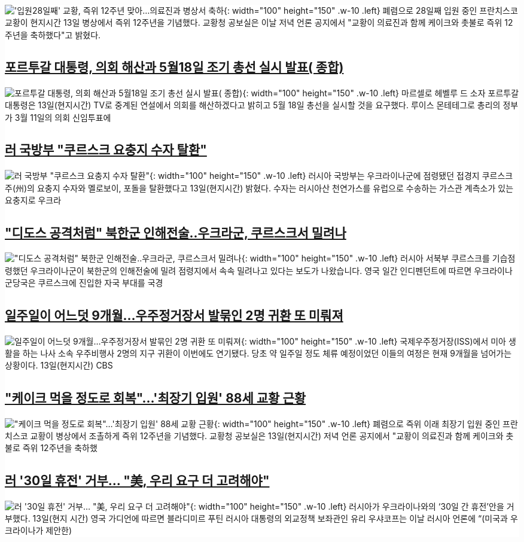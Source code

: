 !['입원28일째' 교황, 즉위 12주년 맞아…의료진과 병상서 축하](https://mimgnews.pstatic.net/image/origin/448/2025/03/14/513683.jpg?type=nf220_150){: width="100" height="150" .w-10 .left}
폐렴으로 28일째 입원 중인 프란치스코 교황이 현지시간 13일 병상에서 즉위 12주년을 기념했다. 교황청 공보실은 이날 저녁 언론 공지에서 "교황이 의료진과 함께 케이크와 촛불로 즉위 12주년을 축하했다"고 밝혔다.

## [포르투갈 대통령, 의회 해산과 5월18일 조기 총선 실시 발표( 종합)](https://n.news.naver.com/mnews/article/003/0013118944)

![포르투갈 대통령, 의회 해산과 5월18일 조기 총선 실시 발표( 종합)](https://mimgnews.pstatic.net/image/origin/003/2025/03/14/13118944.jpg?type=nf220_150){: width="100" height="150" .w-10 .left}
마르셀로 헤벨루 드 소자 포르투갈 대통령은 13일(현지시간) TV로 중계된 연설에서 의회를 해산하겠다고 밝히고 5월 18일 총선을 실시할 것을 요구했다. 루이스 몬테테그로 총리의 정부가 3월 11일의 의회 신임투표에

## [러 국방부 "쿠르스크 요충지 수자 탈환"](https://n.news.naver.com/mnews/article/277/0005560589)

![러 국방부 "쿠르스크 요충지 수자 탈환"](https://mimgnews.pstatic.net/image/origin/277/2025/03/13/5560589.jpg?type=nf220_150){: width="100" height="150" .w-10 .left}
러시아 국방부는 우크라이나군에 점령됐던 접경지 쿠르스크주(州)의 요충지 수자와 멜로보이, 포돌을 탈환했다고 13일(현지시간) 밝혔다. 수자는 러시아산 천연가스를 유럽으로 수송하는 가스관 계측소가 있는 요충지로 우크라

## ["디도스 공격처럼" 북한군 인해전술‥우크라군, 쿠르스크서 밀려나](https://n.news.naver.com/mnews/article/214/0001411196)

!["디도스 공격처럼" 북한군 인해전술‥우크라군, 쿠르스크서 밀려나](https://mimgnews.pstatic.net/image/origin/214/2025/03/14/1411196.jpg?type=nf220_150){: width="100" height="150" .w-10 .left}
러시아 서북부 쿠르스크를 기습점령했던 우크라이나군이 북한군의 인해전술에 밀려 점령지에서 속속 밀려나고 있다는 보도가 나왔습니다. 영국 일간 인디펜던트에 따르면 우크라이나 군당국은 쿠르스크에 진입한 자국 부대를 국경

## [일주일이 어느덧 9개월…우주정거장서 발묶인 2명 귀환 또 미뤄져](https://n.news.naver.com/mnews/article/277/0005560765)

![일주일이 어느덧 9개월…우주정거장서 발묶인 2명 귀환 또 미뤄져](https://mimgnews.pstatic.net/image/origin/277/2025/03/14/5560765.jpg?type=nf220_150){: width="100" height="150" .w-10 .left}
국제우주정거장(ISS)에서 미아 생활을 하는 나사 소속 우주비행사 2명의 지구 귀환이 이번에도 연기됐다. 당초 약 일주일 정도 체류 예정이었던 이들의 여정은 현재 9개월을 넘어가는 상황이다. 13일(현지시간) CBS

## ["케이크 먹을 정도로 회복"…'최장기 입원' 88세 교황 근황](https://n.news.naver.com/mnews/article/015/0005105939)

!["케이크 먹을 정도로 회복"…'최장기 입원' 88세 교황 근황](https://mimgnews.pstatic.net/image/origin/015/2025/03/14/5105939.jpg?type=nf220_150){: width="100" height="150" .w-10 .left}
폐렴으로 즉위 이래 최장기 입원 중인 프란치스코 교황이 병상에서 조촐하게 즉위 12주년을 기념했다. 교황청 공보실은 13일(현지시간) 저녁 언론 공지에서 "교황이 의료진과 함께 케이크와 촛불로 즉위 12주년을 축하했

## [러 '30일 휴전' 거부… "美, 우리 요구 더 고려해야"](https://n.news.naver.com/mnews/article/011/0004461100)

![러 '30일 휴전' 거부… "美, 우리 요구 더 고려해야"](https://mimgnews.pstatic.net/image/origin/011/2025/03/13/4461100.jpg?type=nf220_150){: width="100" height="150" .w-10 .left}
러시아가 우크라이나와의 ‘30일 간 휴전’안을 거부했다. 13일(현지 시간) 영국 가디언에 따르면 블라디미르 푸틴 러시아 대통령의 외교정책 보좌관인 유리 우샤코프는 이날 러시아 언론에 “(미국과 우크라이나가 제안한)
